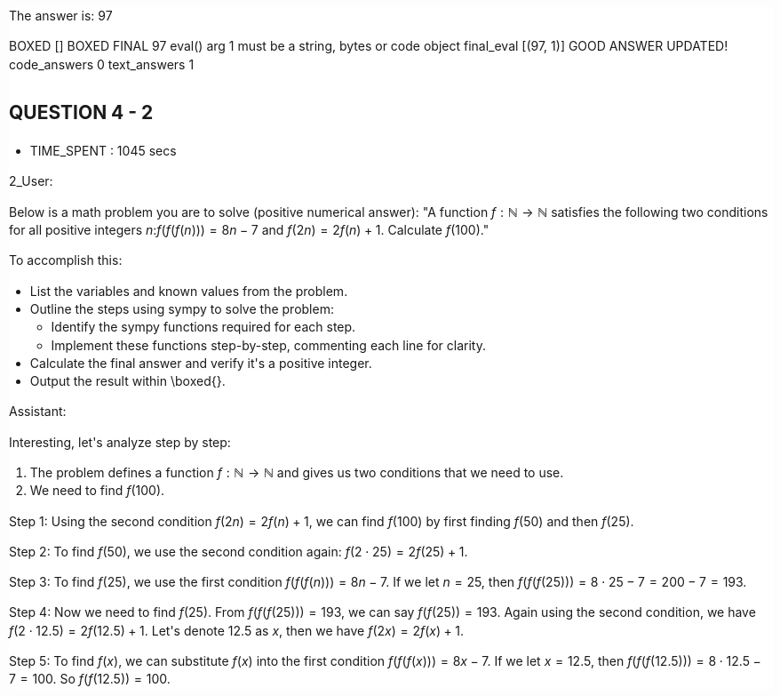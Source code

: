The answer is: $97$

BOXED []
BOXED FINAL 97
eval() arg 1 must be a string, bytes or code object final_eval
[(97, 1)]
GOOD ANSWER UPDATED!
code_answers 0 text_answers 1



## QUESTION 4 - 2 
- TIME_SPENT : 1045 secs

2_User:

Below is a math problem you are to solve (positive numerical answer):
"A function $f: \mathbb N \to \mathbb N$ satisfies the following two conditions for all positive integers $n$:$f(f(f(n)))=8n-7$ and $f(2n)=2f(n)+1$. Calculate $f(100)$."

To accomplish this:
- List the variables and known values from the problem.
- Outline the steps using sympy to solve the problem:
  * Identify the sympy functions required for each step.
  * Implement these functions step-by-step, commenting each line for clarity.
- Calculate the final answer and verify it's a positive integer.
- Output the result within \boxed{}.

Assistant:

Interesting, let's analyze step by step:



1. The problem defines a function $f: \mathbb N \to \mathbb N$ and gives us two conditions that we need to use.
2. We need to find $f(100)$.

Step 1:
Using the second condition $f(2n) = 2f(n) + 1$, we can find $f(100)$ by first finding $f(50)$ and then $f(25)$.

Step 2:
To find $f(50)$, we use the second condition again: $f(2 \cdot 25) = 2f(25) + 1$.

Step 3:
To find $f(25)$, we use the first condition $f(f(f(n))) = 8n - 7$. If we let $n = 25$, then $f(f(f(25))) = 8 \cdot 25 - 7 = 200 - 7 = 193$.

Step 4:
Now we need to find $f(25)$. From $f(f(f(25))) = 193$, we can say $f(f(25)) = 193$. Again using the second condition, we have $f(2 \cdot 12.5) = 2f(12.5) + 1$. Let's denote $12.5$ as $x$, then we have $f(2x) = 2f(x) + 1$.

Step 5:
To find $f(x)$, we can substitute $f(x)$ into the first condition $f(f(f(x))) = 8x - 7$. If we let $x = 12.5$, then $f(f(f(12.5))) = 8 \cdot 12.5 - 7 = 100$. So $f(f(12.5)) = 100$.
